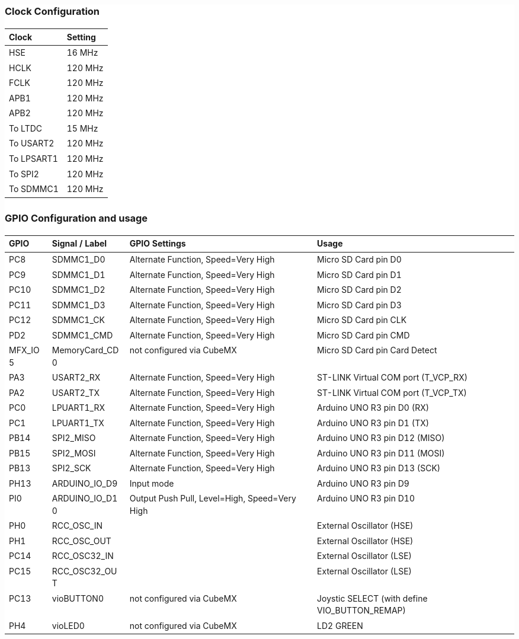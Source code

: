 ### Clock Configuration

| Clock                   | Setting
|:------------------------|:----------------------------------------
| HSE                     |  16 MHz
| HCLK                    | 120 MHz
| FCLK                    | 120 MHz
| APB1                    | 120 MHz
| APB2                    | 120 MHz
| To LTDC                 |  15 MHz
| To USART2               | 120 MHz
| To LPSART1              | 120 MHz
| To SPI2                 | 120 MHz
| To SDMMC1               | 120 MHz

### GPIO Configuration and usage

| GPIO    | Signal / Label | GPIO Settings                                 | Usage
|:--------|:---------------|:----------------------------------------------|:-----
| PC8     | SDMMC1_D0      | Alternate Function, Speed=Very High           | Micro SD Card pin D0
| PC9     | SDMMC1_D1      | Alternate Function, Speed=Very High           | Micro SD Card pin D1
| PC10    | SDMMC1_D2      | Alternate Function, Speed=Very High           | Micro SD Card pin D2
| PC11    | SDMMC1_D3      | Alternate Function, Speed=Very High           | Micro SD Card pin D3
| PC12    | SDMMC1_CK      | Alternate Function, Speed=Very High           | Micro SD Card pin CLK
| PD2     | SDMMC1_CMD     | Alternate Function, Speed=Very High           | Micro SD Card pin CMD
| MFX_IO5 | MemoryCard_CD0 | not configured via CubeMX                     | Micro SD Card pin Card Detect
| PA3     | USART2_RX      | Alternate Function, Speed=Very High           | ST-LINK Virtual COM port (T_VCP_RX)
| PA2     | USART2_TX      | Alternate Function, Speed=Very High           | ST-LINK Virtual COM port (T_VCP_TX)
| PC0     | LPUART1_RX     | Alternate Function, Speed=Very High           | Arduino UNO R3 pin D0 (RX)
| PC1     | LPUART1_TX     | Alternate Function, Speed=Very High           | Arduino UNO R3 pin D1 (TX)
| PB14    | SPI2_MISO      | Alternate Function, Speed=Very High           | Arduino UNO R3 pin D12 (MISO)
| PB15    | SPI2_MOSI      | Alternate Function, Speed=Very High           | Arduino UNO R3 pin D11 (MOSI)
| PB13    | SPI2_SCK       | Alternate Function, Speed=Very High           | Arduino UNO R3 pin D13 (SCK)
| PH13    | ARDUINO_IO_D9  | Input mode                                    | Arduino UNO R3 pin D9
| PI0     | ARDUINO_IO_D10 | Output Push Pull, Level=High, Speed=Very High | Arduino UNO R3 pin D10
| PH0     | RCC_OSC_IN     |                                               | External Oscillator (HSE)
| PH1     | RCC_OSC_OUT    |                                               | External Oscillator (HSE)
| PC14    | RCC_OSC32_IN   |                                               | External Oscillator (LSE)
| PC15    | RCC_OSC32_OUT  |                                               | External Oscillator (LSE)
| PC13    | vioBUTTON0     | not configured via CubeMX                     | Joystic SELECT (with define VIO_BUTTON_REMAP)
| PH4     | vioLED0        | not configured via CubeMX                     | LD2 GREEN